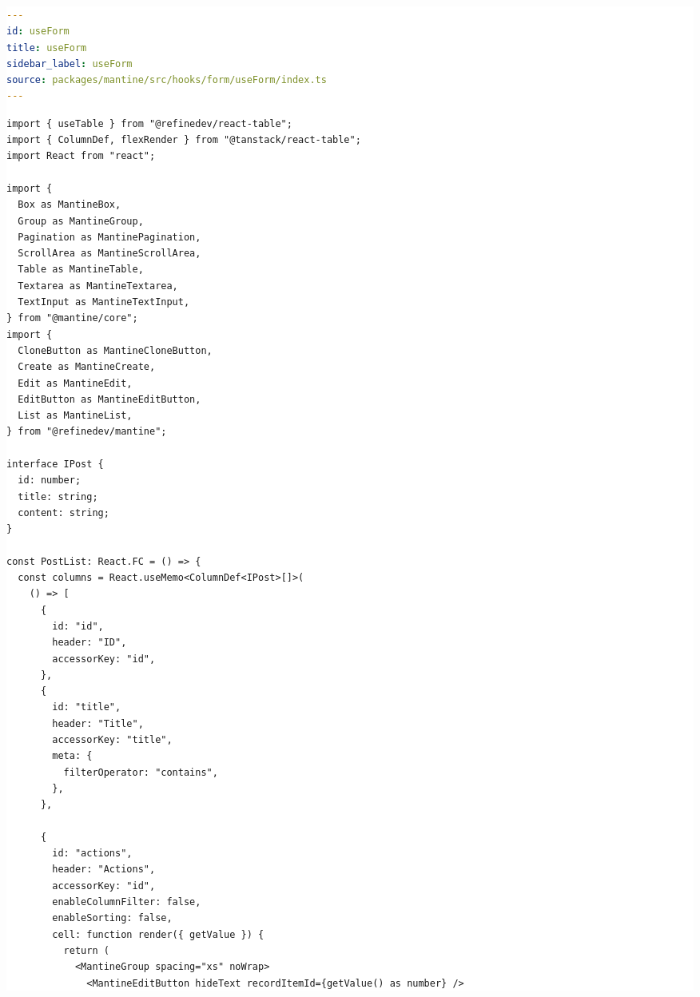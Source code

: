 ```yaml
---
id: useForm
title: useForm
sidebar_label: useForm
source: packages/mantine/src/hooks/form/useForm/index.ts
---
```


```tsx live shared
import { useTable } from "@refinedev/react-table";
import { ColumnDef, flexRender } from "@tanstack/react-table";
import React from "react";

import {
  Box as MantineBox,
  Group as MantineGroup,
  Pagination as MantinePagination,
  ScrollArea as MantineScrollArea,
  Table as MantineTable,
  Textarea as MantineTextarea,
  TextInput as MantineTextInput,
} from "@mantine/core";
import {
  CloneButton as MantineCloneButton,
  Create as MantineCreate,
  Edit as MantineEdit,
  EditButton as MantineEditButton,
  List as MantineList,
} from "@refinedev/mantine";

interface IPost {
  id: number;
  title: string;
  content: string;
}

const PostList: React.FC = () => {
  const columns = React.useMemo<ColumnDef<IPost>[]>(
    () => [
      {
        id: "id",
        header: "ID",
        accessorKey: "id",
      },
      {
        id: "title",
        header: "Title",
        accessorKey: "title",
        meta: {
          filterOperator: "contains",
        },
      },

      {
        id: "actions",
        header: "Actions",
        accessorKey: "id",
        enableColumnFilter: false,
        enableSorting: false,
        cell: function render({ getValue }) {
          return (
            <MantineGroup spacing="xs" noWrap>
              <MantineEditButton hideText recordItemId={getValue() as number} />
```